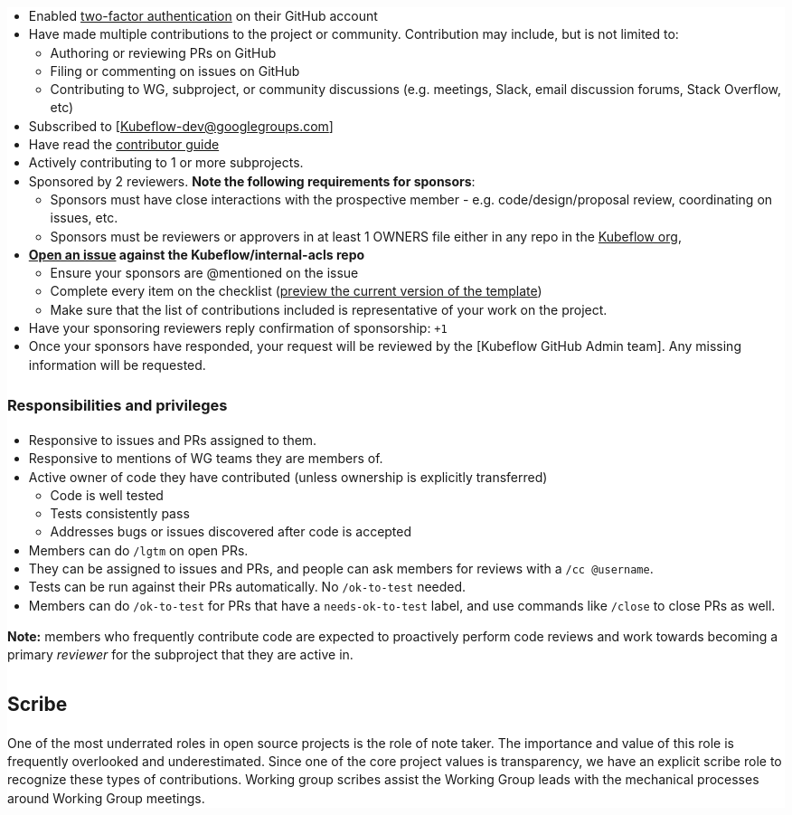 - Enabled [two-factor authentication] on their GitHub account
- Have made multiple contributions to the project or community.  Contribution may include, but is not limited to:
    - Authoring or reviewing PRs on GitHub
    - Filing or commenting on issues on GitHub
    - Contributing to WG, subproject, or community discussions (e.g. meetings, Slack, email discussion forums, Stack Overflow, etc)
- Subscribed to [Kubeflow-dev@googlegroups.com]
- Have read the [contributor guide]
- Actively contributing to 1 or more subprojects.
- Sponsored by 2 reviewers. **Note the following requirements for sponsors**:
    - Sponsors must have close interactions with the prospective member - e.g. code/design/proposal review, coordinating on issues, etc.
    - Sponsors must be reviewers or approvers in at least 1 OWNERS file either in any repo in the [Kubeflow org],          
- **[Open an issue][membership request] against the Kubeflow/internal-acls repo**
   - Ensure your sponsors are @mentioned on the issue
   - Complete every item on the checklist ([preview the current version of the template][membership template])
   - Make sure that the list of contributions included is representative of your work on the project.
- Have your sponsoring reviewers reply confirmation of sponsorship: `+1`
- Once your sponsors have responded, your request will be reviewed by the [Kubeflow GitHub Admin team]. Any missing information will be requested.


### Responsibilities and privileges

- Responsive to issues and PRs assigned to them.
- Responsive to mentions of WG teams they are members of. 
- Active owner of code they have contributed (unless ownership is explicitly transferred)
  - Code is well tested
  - Tests consistently pass
  - Addresses bugs or issues discovered after code is accepted
- Members can do `/lgtm` on open PRs.
- They can be assigned to issues and PRs, and people can ask members for reviews with a `/cc @username`.
- Tests can be run against their PRs automatically. No `/ok-to-test` needed.
- Members can do `/ok-to-test` for PRs that have a `needs-ok-to-test` label, and use commands like `/close` to close PRs as well.

**Note:** members who frequently contribute code are expected to proactively
perform code reviews and work towards becoming a primary *reviewer* for the
subproject that they are active in.

## Scribe

One of the most underrated roles in open source projects is the role of note
taker. 
The importance and value of this role is frequently overlooked and
underestimated. 
Since one of the core project values is transparency, we have an explicit scribe role to recognize these types of contributions. 
Working group scribes assist the Working Group leads with the mechanical processes around
Working Group meetings.


[code reviews]: https://github.com/kubernetes/community/blob/master//contributors/guide/expectations.md#code-review
[community expectations]: https://github.com/kubernetes/community/blob/master/contributors/guide/expectations.md
[contributor guide]: https://www.kubeflow.org/docs/about/contributing/
[Kubeflow org]: https://github.com/kubeflow
[membership request]: https://github.com/kubeflow/internal-acls/issues/new?template=join_org.md&title=REQUEST%3A%20New%20membership%20for%20%3Cyour-GH-handle%3E
[membership template]: https://github.com/kubeflow/internal-acls/blob/master/.github/ISSUE_TEMPLATE/join_org.md
[New contributors]: https://www.kubeflow.org/docs/about/contributing/
[OWNERS]: https://github.com/kubernetes/community/blob/master/contributors/guide/owners.md
[wgs.yaml]: templates/wgs.yaml
[two-factor authentication]: https://help.github.com/articles/about-two-factor-authentication